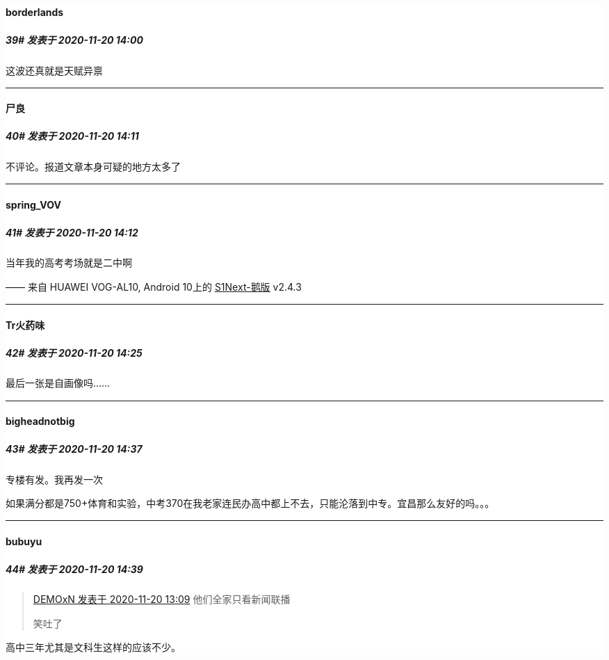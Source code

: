 ####  borderlands  
##### 39#       发表于 2020-11-20 14:00


这波还真就是天赋异禀


-----

####  尸良  
##### 40#       发表于 2020-11-20 14:11


不评论。报道文章本身可疑的地方太多了


-----

####  spring_VOV  
##### 41#       发表于 2020-11-20 14:12


当年我的高考考场就是二中啊

—— 来自 HUAWEI VOG-AL10, Android 10上的 [S1Next-鹅版](https://github.com/ykrank/S1-Next/releases) v2.4.3


-----

####  Tr火药味  
##### 42#       发表于 2020-11-20 14:25


最后一张是自画像吗……


-----

####  bigheadnotbig  
##### 43#       发表于 2020-11-20 14:37


专楼有发。我再发一次 

如果满分都是750+体育和实验，中考370在我老家连民办高中都上不去，只能沦落到中专。宜昌那么友好的吗。。。


-----

####  bubuyu  
##### 44#       发表于 2020-11-20 14:39


<blockquote><a href="httphttps://bbs.saraba1st.com/2b/forum.php?mod=redirect&amp;goto=findpost&amp;pid=49458608&amp;ptid=1973310" target="_blank">DEMOxN 发表于 2020-11-20 13:09</a>
他们全家只看新闻联播

笑吐了</blockquote>
高中三年尤其是文科生这样的应该不少。
